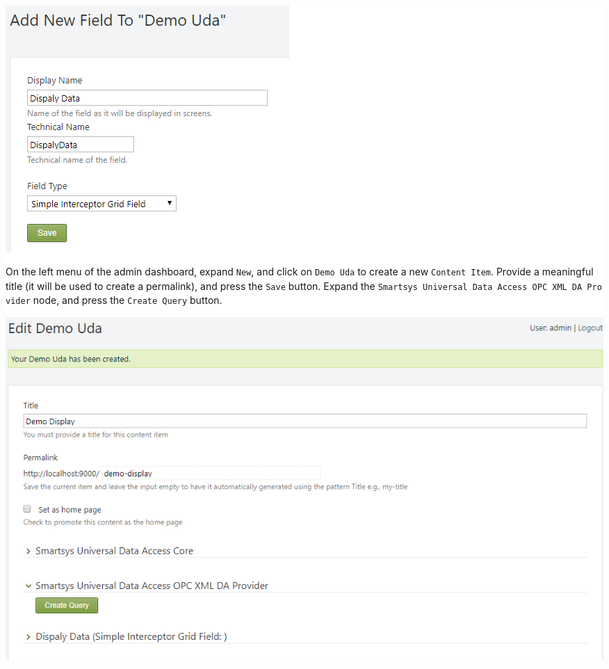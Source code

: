 ![](./media/access-to-relational-data/uda/image14.png)

On the left menu of the admin dashboard, expand `New`, and click on
`Demo Uda` to create a new `Content Item`. Provide a meaningful title (it
will be used to create a permalink), and press the `Save` button. Expand the
`Smartsys Universal Data Access OPC XML DA Provider` node, and press the
`Create Query` button.

![](./media/access-to-relational-data/uda/image15.png)
